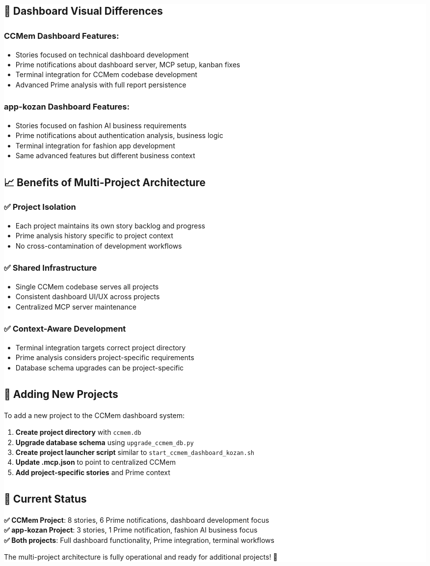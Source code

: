 ## 🎨 **Dashboard Visual Differences**

### **CCMem Dashboard Features:**
- Stories focused on technical dashboard development
- Prime notifications about dashboard server, MCP setup, kanban fixes
- Terminal integration for CCMem codebase development
- Advanced Prime analysis with full report persistence

### **app-kozan Dashboard Features:**
- Stories focused on fashion AI business requirements  
- Prime notifications about authentication analysis, business logic
- Terminal integration for fashion app development
- Same advanced features but different business context

## 📈 **Benefits of Multi-Project Architecture**

### ✅ **Project Isolation**
- Each project maintains its own story backlog and progress
- Prime analysis history specific to project context
- No cross-contamination of development workflows

### ✅ **Shared Infrastructure**  
- Single CCMem codebase serves all projects
- Consistent dashboard UI/UX across projects
- Centralized MCP server maintenance

### ✅ **Context-Aware Development**
- Terminal integration targets correct project directory
- Prime analysis considers project-specific requirements
- Database schema upgrades can be project-specific

## 🚀 **Adding New Projects**

To add a new project to the CCMem dashboard system:

1. **Create project directory** with `ccmem.db`
2. **Upgrade database schema** using `upgrade_ccmem_db.py` 
3. **Create project launcher script** similar to `start_ccmem_dashboard_kozan.sh`
4. **Update .mcp.json** to point to centralized CCMem
5. **Add project-specific stories** and Prime context

## 🎯 **Current Status**

**✅ CCMem Project**: 8 stories, 6 Prime notifications, dashboard development focus  
**✅ app-kozan Project**: 3 stories, 1 Prime notification, fashion AI business focus  
**✅ Both projects**: Full dashboard functionality, Prime integration, terminal workflows

The multi-project architecture is fully operational and ready for additional projects! 🎊